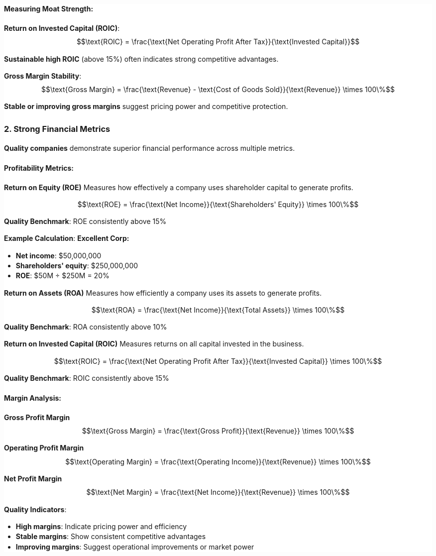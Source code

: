 #### Measuring Moat Strength:

**Return on Invested Capital (ROIC)**:
$$\text{ROIC} = \frac{\text{Net Operating Profit After Tax}}{\text{Invested Capital}}$$

**Sustainable high ROIC** (above 15%) often indicates strong competitive advantages.

**Gross Margin Stability**:
$$\text{Gross Margin} = \frac{\text{Revenue} - \text{Cost of Goods Sold}}{\text{Revenue}} \times 100\%$$

**Stable or improving gross margins** suggest pricing power and competitive protection.

### 2. Strong Financial Metrics

**Quality companies** demonstrate superior financial performance across multiple metrics.

#### Profitability Metrics:

**Return on Equity (ROE)**
Measures how effectively a company uses shareholder capital to generate profits.

$$\text{ROE} = \frac{\text{Net Income}}{\text{Shareholders' Equity}} \times 100\%$$

**Quality Benchmark**: ROE consistently above 15%

**Example Calculation**:
**Excellent Corp:**
- **Net income**: \$50,000,000
- **Shareholders' equity**: \$250,000,000
- **ROE**: \$50M ÷ \$250M = 20%

**Return on Assets (ROA)**
Measures how efficiently a company uses its assets to generate profits.

$$\text{ROA} = \frac{\text{Net Income}}{\text{Total Assets}} \times 100\%$$

**Quality Benchmark**: ROA consistently above 10%

**Return on Invested Capital (ROIC)**
Measures returns on all capital invested in the business.

$$\text{ROIC} = \frac{\text{Net Operating Profit After Tax}}{\text{Invested Capital}} \times 100\%$$

**Quality Benchmark**: ROIC consistently above 15%

#### Margin Analysis:

**Gross Profit Margin**
$$\text{Gross Margin} = \frac{\text{Gross Profit}}{\text{Revenue}} \times 100\%$$

**Operating Profit Margin**
$$\text{Operating Margin} = \frac{\text{Operating Income}}{\text{Revenue}} \times 100\%$$

**Net Profit Margin**
$$\text{Net Margin} = \frac{\text{Net Income}}{\text{Revenue}} \times 100\%$$

**Quality Indicators**:
- **High margins**: Indicate pricing power and efficiency
- **Stable margins**: Show consistent competitive advantages
- **Improving margins**: Suggest operational improvements or market power
